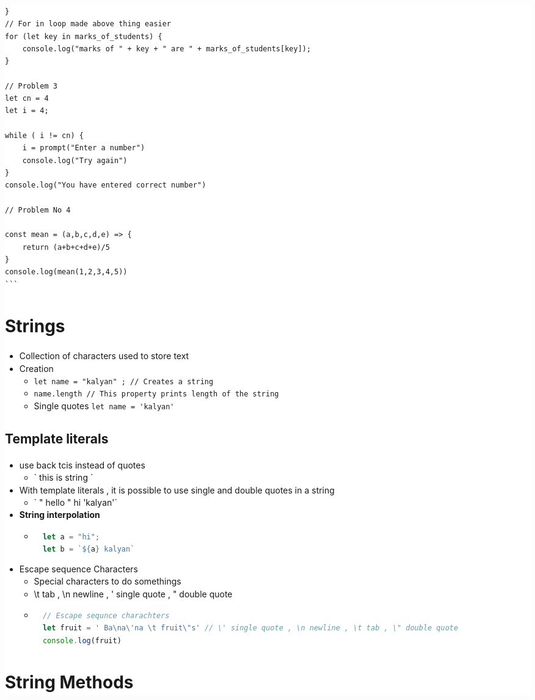     }
    // For in loop made above thing easier
    for (let key in marks_of_students) {
        console.log("marks of " + key + " are " + marks_of_students[key]);
    }

    // Problem 3
    let cn = 4
    let i = 4;

    while ( i != cn) {
        i = prompt("Enter a number")
        console.log("Try again")
    }
    console.log("You have entered correct number")

    // Problem No 4

    const mean = (a,b,c,d,e) => {
        return (a+b+c+d+e)/5
    }
    console.log(mean(1,2,3,4,5))
    ```
# Strings

- Collection of characters used to store text 
- Creation
    - `let name = "kalyan" ; // Creates a string`
    - `name.length // This property prints length of the string`
    - Single quotes `let name = 'kalyan'`

## Template literals
- use back tcis instead of quotes
    - \` this is  string \`
- With template literals , it is possible to use single and double quotes in a string
    - \` " hello " hi 'kalyan'\`
- **String interpolation**
    - ```js
        let a = "hi";
        let b = `${a} kalyan`
        ```
- Escape sequence Characters
    - Special characters to do somethings 
    - \t tab , \n newline , \' single quote , \" double quote
    - ```js
        // Escape sequnce charachters
        let fruit = ' Ba\na\'na \t fruit\"s' // \' single quote , \n newline , \t tab , \" double quote
        console.log(fruit)
        ```


# String Methods
